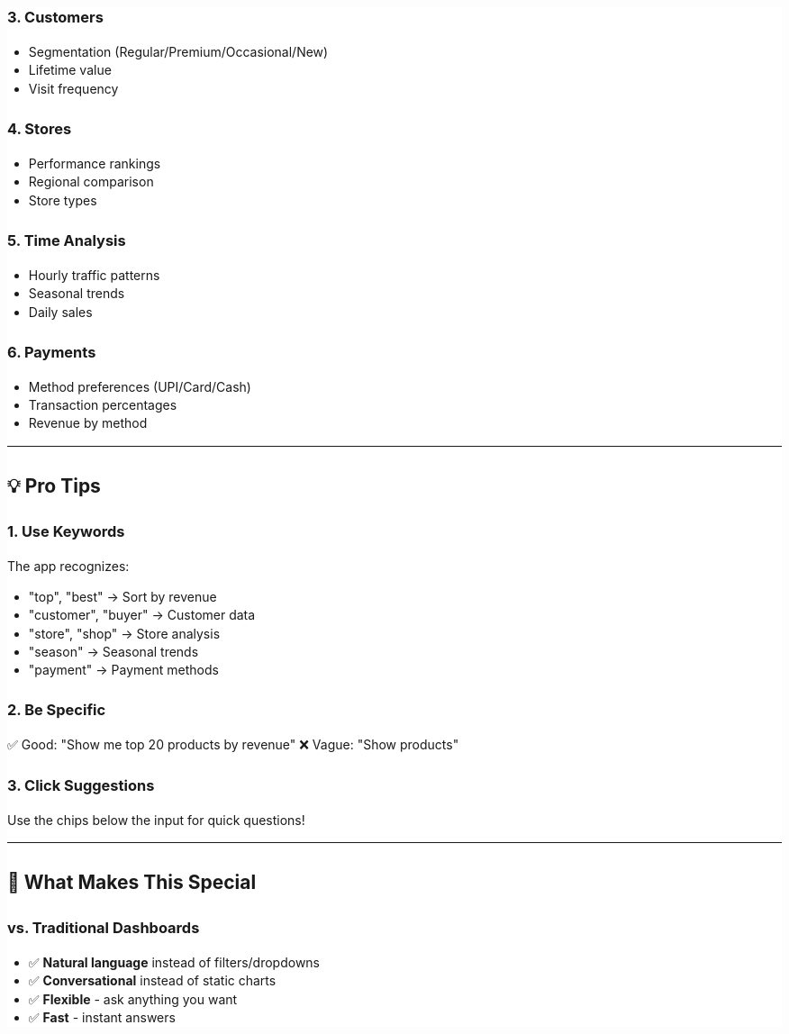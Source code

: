 ### 3. Customers
- Segmentation (Regular/Premium/Occasional/New)
- Lifetime value
- Visit frequency

### 4. Stores
- Performance rankings
- Regional comparison
- Store types

### 5. Time Analysis
- Hourly traffic patterns
- Seasonal trends
- Daily sales

### 6. Payments
- Method preferences (UPI/Card/Cash)
- Transaction percentages
- Revenue by method

---

## 💡 Pro Tips

### 1. Use Keywords
The app recognizes:
- "top", "best" → Sort by revenue
- "customer", "buyer" → Customer data
- "store", "shop" → Store analysis
- "season" → Seasonal trends
- "payment" → Payment methods

### 2. Be Specific
✅ Good: "Show me top 20 products by revenue"
❌ Vague: "Show products"

### 3. Click Suggestions
Use the chips below the input for quick questions!

---

## 🌟 What Makes This Special

### vs. Traditional Dashboards
- ✅ **Natural language** instead of filters/dropdowns
- ✅ **Conversational** instead of static charts
- ✅ **Flexible** - ask anything you want
- ✅ **Fast** - instant answers
